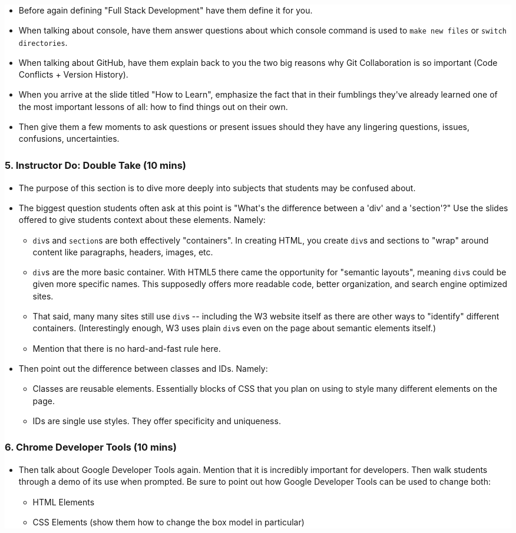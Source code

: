   * Before again defining "Full Stack Development" have them define it for you. 

  * When talking about console, have them answer questions about which console command is used to `make new files` or `switch directories`.

  * When talking about GitHub, have them explain back to you the two big reasons why Git Collaboration is so important (Code Conflicts + Version History).

* When you arrive at the slide titled "How to Learn", emphasize the fact that in their fumblings they've already learned one of the most important lessons of all: how to find things out on their own. 

* Then give them a few moments to ask questions or present issues should they have any lingering questions, issues, confusions, uncertainties. 

### 5. Instructor Do: Double Take (10 mins)

* The purpose of this section is to dive more deeply into subjects that students may be confused about. 

* The biggest question students often ask at this point is "What's the difference between a 'div' and a 'section'?" Use the slides offered to give students context about these elements. Namely:

  * `div`s and `section`s are both effectively "containers". In creating HTML, you create `div`s and sections to "wrap" around content like paragraphs, headers, images, etc.

  * `div`s are the more basic container. With HTML5 there came the opportunity for "semantic layouts", meaning `div`s could be given more specific names. This supposedly offers more readable code, better organization, and search engine optimized sites.

  * That said, many many sites still use `div`s -- including the W3 website itself as there are other ways to "identify" different containers. (Interestingly enough, W3 uses plain `div`s even on the page about semantic elements itself.)

  * Mention that there is no hard-and-fast rule here. 

* Then point out the difference between classes and IDs. Namely:

  * Classes are reusable elements. Essentially blocks of CSS that you plan on using to style many different elements on the page.

  * IDs are single use styles. They offer specificity and uniqueness.

### 6. Chrome Developer Tools (10 mins)

* Then talk about Google Developer Tools again. Mention that it is incredibly important for developers. Then walk students through a demo of its use when prompted. Be sure to point out how Google Developer Tools can be used to change both:

  * HTML Elements

  * CSS Elements (show them how to change the box model in particular)
